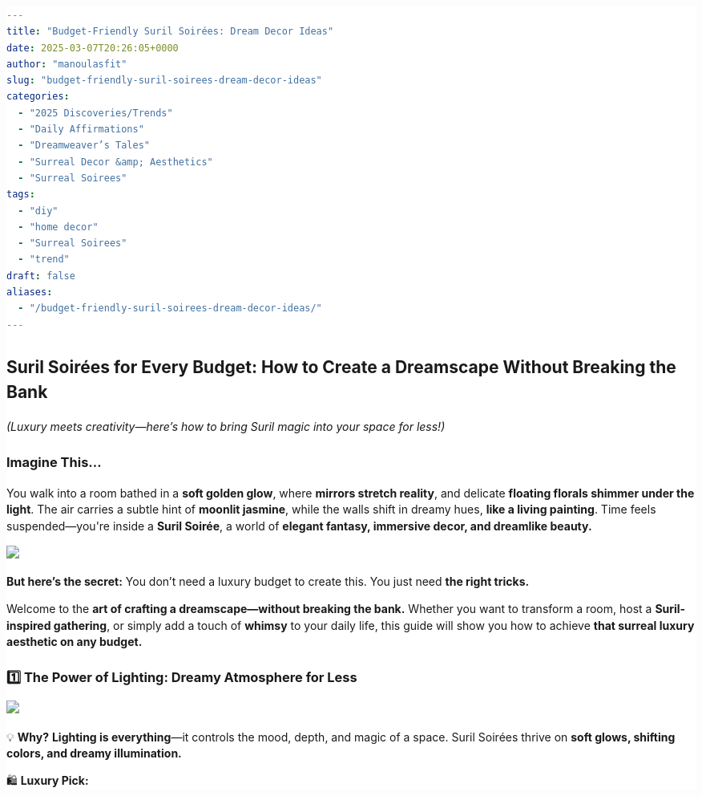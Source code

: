```yaml
---
title: "Budget-Friendly Suril Soirées: Dream Decor Ideas"
date: 2025-03-07T20:26:05+0000
author: "manoulasfit"
slug: "budget-friendly-suril-soirees-dream-decor-ideas"
categories:
  - "2025 Discoveries/Trends"
  - "Daily Affirmations"
  - "Dreamweaver’s Tales"
  - "Surreal Decor &amp; Aesthetics"
  - "Surreal Soirees"
tags:
  - "diy"
  - "home decor"
  - "Surreal Soirees"
  - "trend"
draft: false
aliases:
  - "/budget-friendly-suril-soirees-dream-decor-ideas/"
---
```

## **Suril Soirées for Every Budget: How to Create a Dreamscape Without Breaking the Bank**

*(Luxury meets creativity—here’s how to bring Suril magic into your space for less!)*

### **Imagine This…**

You walk into a room bathed in a **soft golden glow**, where **mirrors stretch reality**, and delicate **floating florals shimmer under the light**. The air carries a subtle hint of **moonlit jasmine**, while the walls shift in dreamy hues, **like a living painting**. Time feels suspended—you're inside a **Suril Soirée**, a world of **elegant fantasy, immersive decor, and dreamlike beauty.**

![](/Jasper_2025-03-07T203A043A48.894Z.png)

**But here’s the secret:** You don’t need a luxury budget to create this. You just need **the right tricks.**

Welcome to the **art of crafting a dreamscape—without breaking the bank.** Whether you want to transform a room, host a **Suril-inspired gathering**, or simply add a touch of **whimsy** to your daily life, this guide will show you how to achieve **that surreal luxury aesthetic on any budget.**

### **1️⃣ The Power of Lighting: Dreamy Atmosphere for Less**

![](/Jasper_2025-03-07T203A063A55.535Z.png)

💡 **Why?** **Lighting is everything**—it controls the mood, depth, and magic of a space. Suril Soirées thrive on **soft glows, shifting colors, and dreamy illumination.**

🛍️ **Luxury Pick:**
